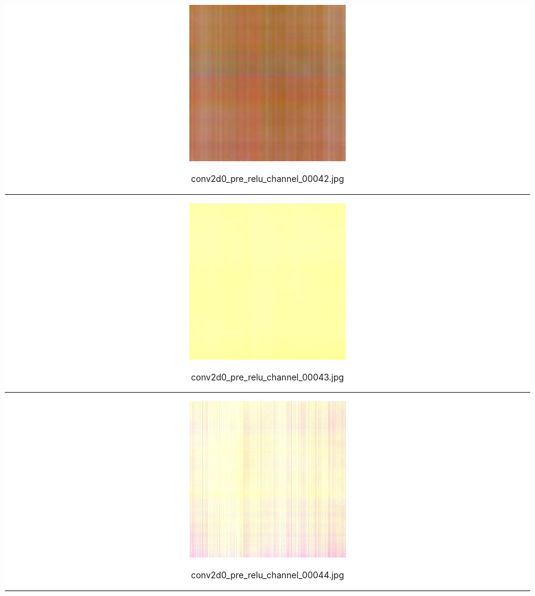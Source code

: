 <p align="center">  <img src="conv2d0_pre_relu_channel_00042.jpg?"> </p><p align="center">conv2d0_pre_relu_channel_00042.jpg</p>

***

<p align="center">  <img src="conv2d0_pre_relu_channel_00043.jpg?"> </p><p align="center">conv2d0_pre_relu_channel_00043.jpg</p>

***

<p align="center">  <img src="conv2d0_pre_relu_channel_00044.jpg?"> </p><p align="center">conv2d0_pre_relu_channel_00044.jpg</p>

***
